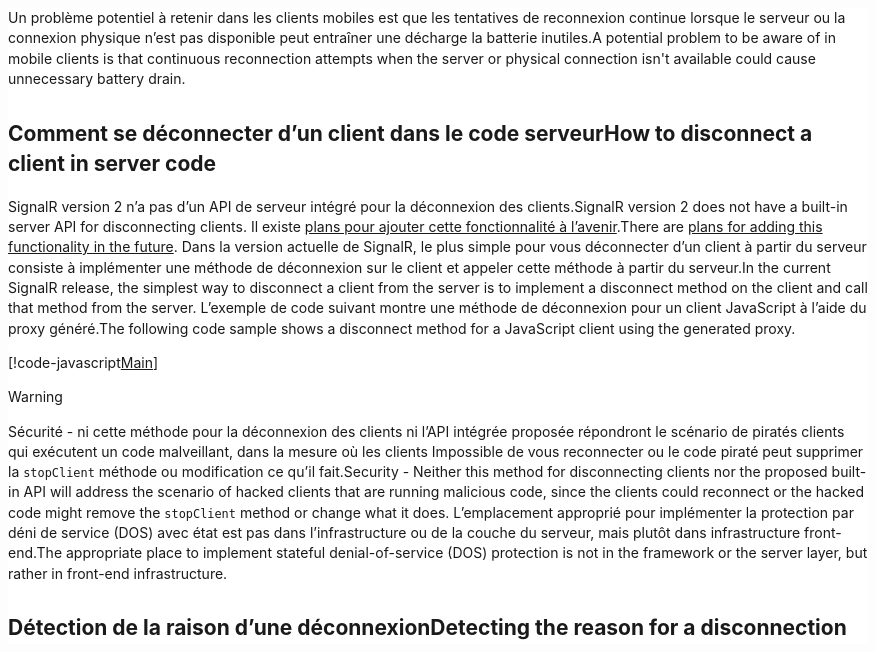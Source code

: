 <span data-ttu-id="8bbc9-287">Un problème potentiel à retenir dans les clients mobiles est que les tentatives de reconnexion continue lorsque le serveur ou la connexion physique n’est pas disponible peut entraîner une décharge la batterie inutiles.</span><span class="sxs-lookup"><span data-stu-id="8bbc9-287">A potential problem to be aware of in mobile clients is that continuous reconnection attempts when the server or physical connection isn't available could cause unnecessary battery drain.</span></span>

<a id="disconnectclientfromserver"></a>

## <a name="how-to-disconnect-a-client-in-server-code"></a><span data-ttu-id="8bbc9-288">Comment se déconnecter d’un client dans le code serveur</span><span class="sxs-lookup"><span data-stu-id="8bbc9-288">How to disconnect a client in server code</span></span>

<span data-ttu-id="8bbc9-289">SignalR version 2 n’a pas d’un API de serveur intégré pour la déconnexion des clients.</span><span class="sxs-lookup"><span data-stu-id="8bbc9-289">SignalR version 2 does not have a built-in server API for disconnecting clients.</span></span> <span data-ttu-id="8bbc9-290">Il existe [plans pour ajouter cette fonctionnalité à l’avenir](https://github.com/SignalR/SignalR/issues/2101).</span><span class="sxs-lookup"><span data-stu-id="8bbc9-290">There are [plans for adding this functionality in the future](https://github.com/SignalR/SignalR/issues/2101).</span></span> <span data-ttu-id="8bbc9-291">Dans la version actuelle de SignalR, le plus simple pour vous déconnecter d’un client à partir du serveur consiste à implémenter une méthode de déconnexion sur le client et appeler cette méthode à partir du serveur.</span><span class="sxs-lookup"><span data-stu-id="8bbc9-291">In the current SignalR release, the simplest way to disconnect a client from the server is to implement a disconnect method on the client and call that method from the server.</span></span> <span data-ttu-id="8bbc9-292">L’exemple de code suivant montre une méthode de déconnexion pour un client JavaScript à l’aide du proxy généré.</span><span class="sxs-lookup"><span data-stu-id="8bbc9-292">The following code sample shows a disconnect method for a JavaScript client using the generated proxy.</span></span>

[!code-javascript[Main](handling-connection-lifetime-events/samples/sample6.js)]

> [!WARNING]
> <span data-ttu-id="8bbc9-293">Sécurité - ni cette méthode pour la déconnexion des clients ni l’API intégrée proposée répondront le scénario de piratés clients qui exécutent un code malveillant, dans la mesure où les clients Impossible de vous reconnecter ou le code piraté peut supprimer la `stopClient` méthode ou modification ce qu’il fait.</span><span class="sxs-lookup"><span data-stu-id="8bbc9-293">Security - Neither this method for disconnecting clients nor the proposed built-in API will address the scenario of hacked clients that are running malicious code, since the clients could reconnect or the hacked code might remove the `stopClient` method or change what it does.</span></span> <span data-ttu-id="8bbc9-294">L’emplacement approprié pour implémenter la protection par déni de service (DOS) avec état est pas dans l’infrastructure ou de la couche du serveur, mais plutôt dans infrastructure front-end.</span><span class="sxs-lookup"><span data-stu-id="8bbc9-294">The appropriate place to implement stateful denial-of-service (DOS) protection is not in the framework or the server layer, but rather in front-end infrastructure.</span></span>


<a id="detectingreasonfordisconnection"></a>
## <a name="detecting-the-reason-for-a-disconnection"></a><span data-ttu-id="8bbc9-295">Détection de la raison d’une déconnexion</span><span class="sxs-lookup"><span data-stu-id="8bbc9-295">Detecting the reason for a disconnection</span></span>
